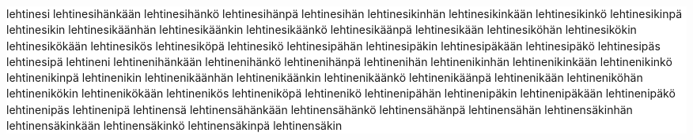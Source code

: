 lehtinesi
lehtinesihänkään
lehtinesihänkö
lehtinesihänpä
lehtinesihän
lehtinesikinhän
lehtinesikinkään
lehtinesikinkö
lehtinesikinpä
lehtinesikin
lehtinesikäänhän
lehtinesikäänkin
lehtinesikäänkö
lehtinesikäänpä
lehtinesikään
lehtinesiköhän
lehtinesikökin
lehtinesikökään
lehtinesikös
lehtinesiköpä
lehtinesikö
lehtinesipähän
lehtinesipäkin
lehtinesipäkään
lehtinesipäkö
lehtinesipäs
lehtinesipä
lehtineni
lehtinenihänkään
lehtinenihänkö
lehtinenihänpä
lehtinenihän
lehtinenikinhän
lehtinenikinkään
lehtinenikinkö
lehtinenikinpä
lehtinenikin
lehtinenikäänhän
lehtinenikäänkin
lehtinenikäänkö
lehtinenikäänpä
lehtinenikään
lehtineniköhän
lehtinenikökin
lehtinenikökään
lehtinenikös
lehtineniköpä
lehtinenikö
lehtinenipähän
lehtinenipäkin
lehtinenipäkään
lehtinenipäkö
lehtinenipäs
lehtinenipä
lehtinensä
lehtinensähänkään
lehtinensähänkö
lehtinensähänpä
lehtinensähän
lehtinensäkinhän
lehtinensäkinkään
lehtinensäkinkö
lehtinensäkinpä
lehtinensäkin